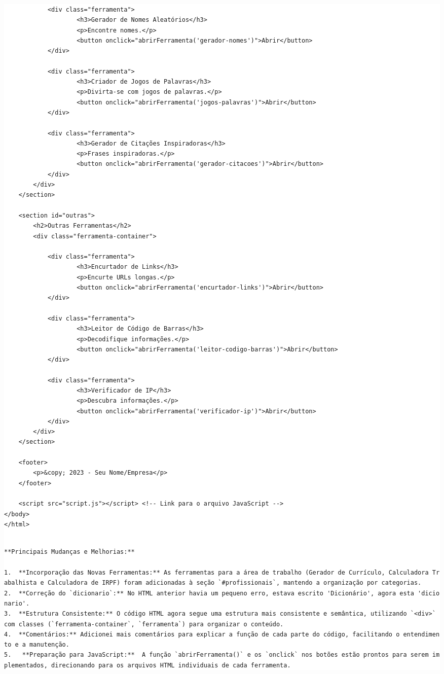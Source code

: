                 <div class="ferramenta">
                        <h3>Gerador de Nomes Aleatórios</h3>
                        <p>Encontre nomes.</p>
                        <button onclick="abrirFerramenta('gerador-nomes')">Abrir</button>
                </div>

                <div class="ferramenta">
                        <h3>Criador de Jogos de Palavras</h3>
                        <p>Divirta-se com jogos de palavras.</p>
                        <button onclick="abrirFerramenta('jogos-palavras')">Abrir</button>
                </div>

                <div class="ferramenta">
                        <h3>Gerador de Citações Inspiradoras</h3>
                        <p>Frases inspiradoras.</p>
                        <button onclick="abrirFerramenta('gerador-citacoes')">Abrir</button>
                </div>
            </div>
        </section>

        <section id="outras">
            <h2>Outras Ferramentas</h2>
            <div class="ferramenta-container">

                <div class="ferramenta">
                        <h3>Encurtador de Links</h3>
                        <p>Encurte URLs longas.</p>
                        <button onclick="abrirFerramenta('encurtador-links')">Abrir</button>
                </div>

                <div class="ferramenta">
                        <h3>Leitor de Código de Barras</h3>
                        <p>Decodifique informações.</p>
                        <button onclick="abrirFerramenta('leitor-codigo-barras')">Abrir</button>
                </div>

                <div class="ferramenta">
                        <h3>Verificador de IP</h3>
                        <p>Descubra informações.</p>
                        <button onclick="abrirFerramenta('verificador-ip')">Abrir</button>
                </div>
            </div>
        </section>

        <footer>
            <p>&copy; 2023 - Seu Nome/Empresa</p>
        </footer>

        <script src="script.js"></script> <!-- Link para o arquivo JavaScript -->
    </body>
    </html>
```

**Principais Mudanças e Melhorias:**

1.  **Incorporação das Novas Ferramentas:** As ferramentas para a área de trabalho (Gerador de Currículo, Calculadora Trabalhista e Calculadora de IRPF) foram adicionadas à seção `#profissionais`, mantendo a organização por categorias.
2.  **Correção do `dicionario`:** No HTML anterior havia um pequeno erro, estava escrito 'Dicionário', agora esta 'dicionario'.
3.  **Estrutura Consistente:** O código HTML agora segue uma estrutura mais consistente e semântica, utilizando `<div>` com classes (`ferramenta-container`, `ferramenta`) para organizar o conteúdo.
4.  **Comentários:** Adicionei mais comentários para explicar a função de cada parte do código, facilitando o entendimento e a manutenção.
5.   **Preparação para JavaScript:**  A função `abrirFerramenta()` e os `onclick` nos botões estão prontos para serem implementados, direcionando para os arquivos HTML individuais de cada ferramenta.

```